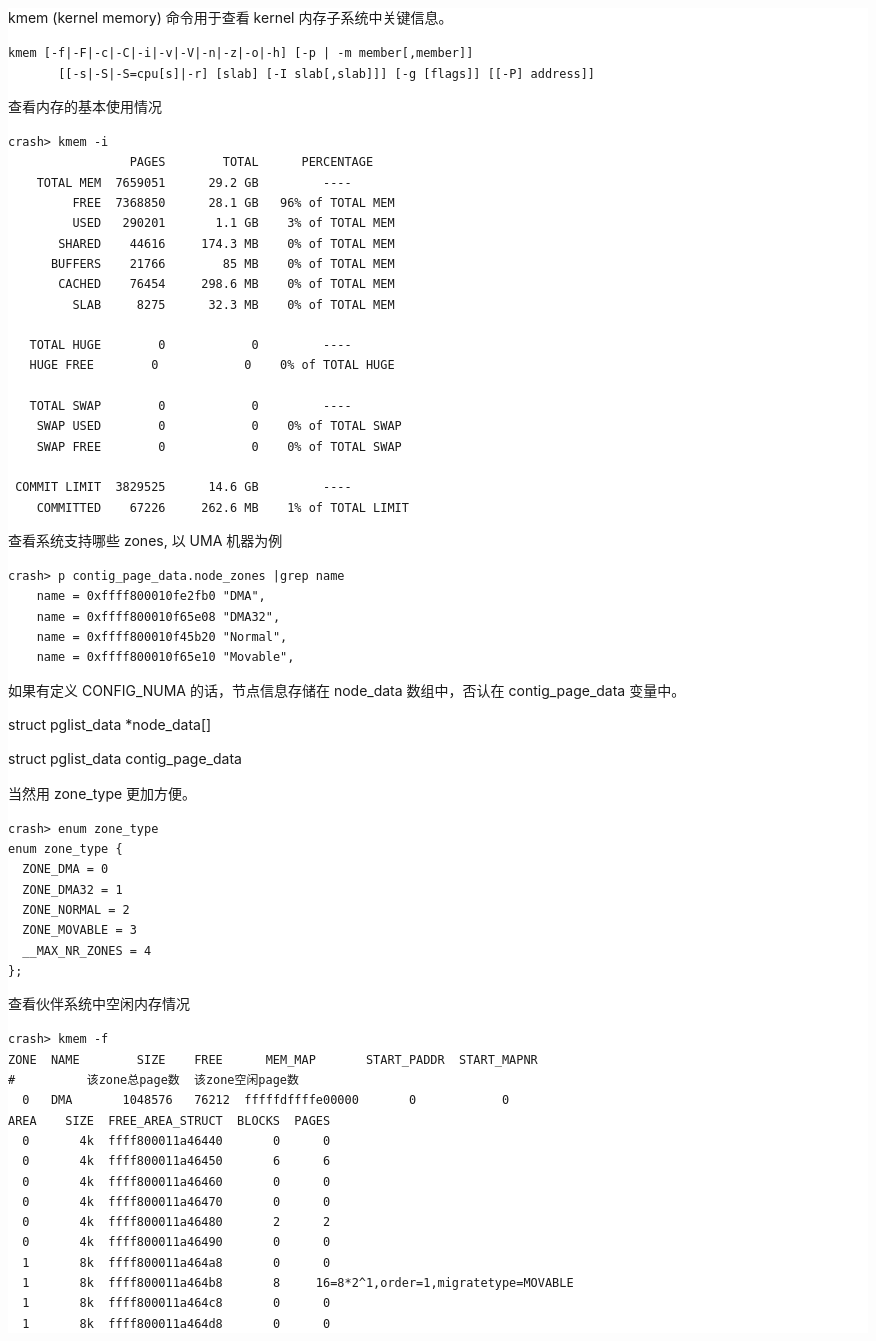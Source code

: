kmem (kernel memory) 命令用于查看 kernel 内存子系统中关键信息。

    kmem [-f|-F|-c|-C|-i|-v|-V|-n|-z|-o|-h] [-p | -m member[,member]]
           [[-s|-S|-S=cpu[s]|-r] [slab] [-I slab[,slab]]] [-g [flags]] [[-P] address]]

查看内存的基本使用情况

    crash> kmem -i
                     PAGES        TOTAL      PERCENTAGE
        TOTAL MEM  7659051      29.2 GB         ----
             FREE  7368850      28.1 GB   96% of TOTAL MEM
             USED   290201       1.1 GB    3% of TOTAL MEM
           SHARED    44616     174.3 MB    0% of TOTAL MEM
          BUFFERS    21766        85 MB    0% of TOTAL MEM
           CACHED    76454     298.6 MB    0% of TOTAL MEM
             SLAB     8275      32.3 MB    0% of TOTAL MEM
    
       TOTAL HUGE        0            0         ----
       HUGE FREE        0            0    0% of TOTAL HUGE
    
       TOTAL SWAP        0            0         ----
        SWAP USED        0            0    0% of TOTAL SWAP
        SWAP FREE        0            0    0% of TOTAL SWAP
    
     COMMIT LIMIT  3829525      14.6 GB         ----
        COMMITTED    67226     262.6 MB    1% of TOTAL LIMIT

查看系统支持哪些 zones, 以 UMA 机器为例

    crash> p contig_page_data.node_zones |grep name
        name = 0xffff800010fe2fb0 "DMA",
        name = 0xffff800010f65e08 "DMA32",
        name = 0xffff800010f45b20 "Normal",
        name = 0xffff800010f65e10 "Movable",

如果有定义 CONFIG\_NUMA 的话，节点信息存储在 node\_data 数组中，否认在 contig\_page\_data 变量中。

struct pglist\_data \*node\_data\[\]

struct pglist\_data contig\_page\_data

当然用 zone\_type 更加方便。

    crash> enum zone_type
    enum zone_type {
      ZONE_DMA = 0
      ZONE_DMA32 = 1
      ZONE_NORMAL = 2
      ZONE_MOVABLE = 3
      __MAX_NR_ZONES = 4
    };

查看伙伴系统中空闲内存情况

    crash> kmem -f
    ZONE  NAME        SIZE    FREE      MEM_MAP       START_PADDR  START_MAPNR
    #          该zone总page数  该zone空闲page数 
      0   DMA       1048576   76212  fffffdffffe00000       0            0
    AREA    SIZE  FREE_AREA_STRUCT  BLOCKS  PAGES
      0       4k  ffff800011a46440       0      0
      0       4k  ffff800011a46450       6      6
      0       4k  ffff800011a46460       0      0
      0       4k  ffff800011a46470       0      0
      0       4k  ffff800011a46480       2      2
      0       4k  ffff800011a46490       0      0
      1       8k  ffff800011a464a8       0      0
      1       8k  ffff800011a464b8       8     16=8*2^1,order=1,migratetype=MOVABLE
      1       8k  ffff800011a464c8       0      0
      1       8k  ffff800011a464d8       0      0